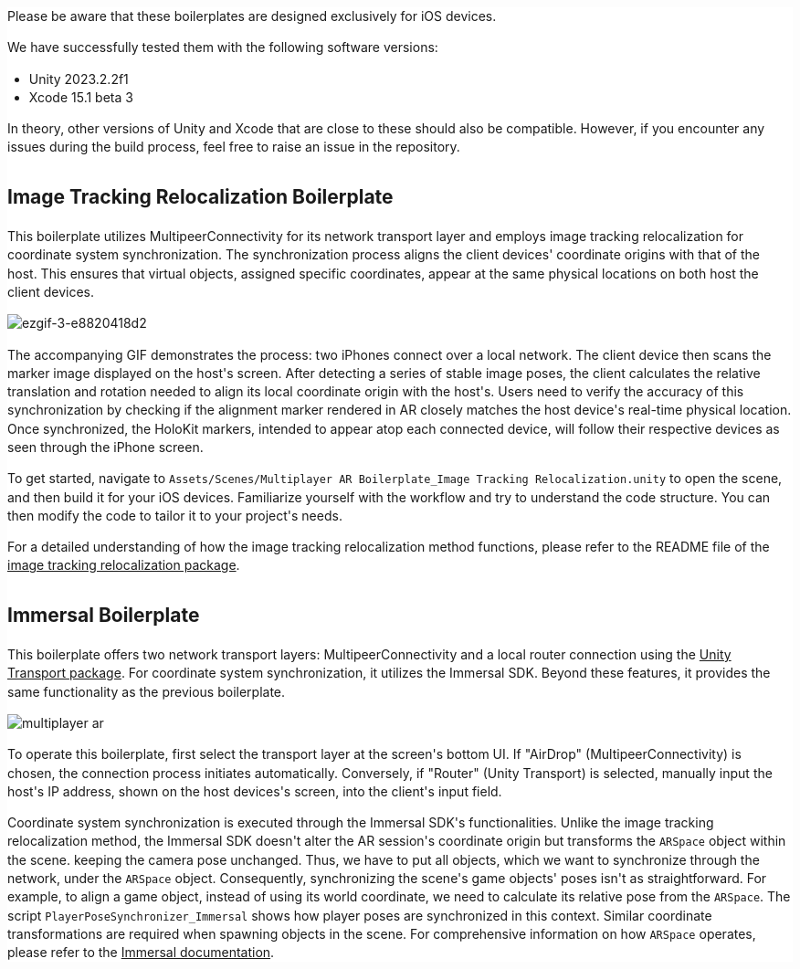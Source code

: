 Please be aware that these boilerplates are designed exclusively for iOS devices.

We have successfully tested them with the following software versions:

- Unity 2023.2.2f1
- Xcode 15.1 beta 3

In theory, other versions of Unity and Xcode that are close to these should also be compatible. However, if you encounter any issues during the build process, feel free to raise an issue in the repository.

## Image Tracking Relocalization Boilerplate

This boilerplate utilizes MultipeerConnectivity for its network transport layer and employs image tracking relocalization for coordinate system synchronization. The synchronization process aligns the client devices' coordinate origins with that of the host. This ensures that virtual objects, assigned specific coordinates, appear at the same physical locations on both host the client devices.

![ezgif-3-e8820418d2](https://github.com/holoi/holokit-immersal-multiplayer-boilerplate/assets/44870300/f6c6531e-8da8-4cb9-98ba-21db8bac9d9d)

The accompanying GIF demonstrates the process: two iPhones connect over a local network. The client device then scans the marker image displayed on the host's screen. After detecting a series of stable image poses, the client calculates the relative translation and rotation needed to align its local coordinate origin with the host's. Users need to verify the accuracy of this synchronization by checking if the alignment marker rendered in AR closely matches the host device's real-time physical location. Once synchronized, the HoloKit markers, intended to appear atop each connected device, will follow their respective devices as seen through the iPhone screen.

To get started, navigate to `Assets/Scenes/Multiplayer AR Boilerplate_Image Tracking Relocalization.unity` to open the scene, and then build it for your iOS devices. Familiarize yourself with the workflow and try to understand the code structure. You can then modify the code to tailor it to your project's needs.

For a detailed understanding of how the image tracking relocalization method functions, please refer to the README file of the [image tracking relocalization package](https://github.com/holoi/com.holoi.xr.image-tracking-relocalization).

## Immersal Boilerplate

This boilerplate offers two network transport layers: MultipeerConnectivity and a local router connection using the [Unity Transport package](https://docs.unity3d.com/Packages/com.unity.transport@1.4/manual/index.html). For coordinate system synchronization, it utilizes the Immersal SDK. Beyond these features, it provides the same functionality as the previous boilerplate.

<img width="230" alt="multiplayer ar" src="https://github.com/holoi/immersal-holokit-samples/assets/44870300/2a180887-96af-4c4f-bb51-417491fd8bca">

To operate this boilerplate, first select the transport layer at the screen's bottom UI. If "AirDrop" (MultipeerConnectivity) is chosen, the connection process initiates automatically. Conversely, if "Router" (Unity Transport) is selected, manually input the host's IP address, shown on the host devices's screen, into the client's input field.

Coordinate system synchronization is executed through the Immersal SDK's functionalities. Unlike the image tracking relocalization method, the Immersal SDK doesn't alter the AR session's coordinate origin but transforms the `ARSpace` object within the scene. keeping the camera pose unchanged. Thus, we have to put all objects, which we want to synchronize through the network, under the `ARSpace` object. Consequently, synchronizing the scene's game objects' poses isn't as straightforward. For example, to align a game object, instead of using its world coordinate, we need to calculate its relative pose from the `ARSpace`. The script `PlayerPoseSynchronizer_Immersal` shows how player poses are synchronized in this context. Similar coordinate transformations are required when spawning objects in the scene. For comprehensive information on how `ARSpace` operates, please refer to the [Immersal documentation](https://immersal.gitbook.io/sdk/).
